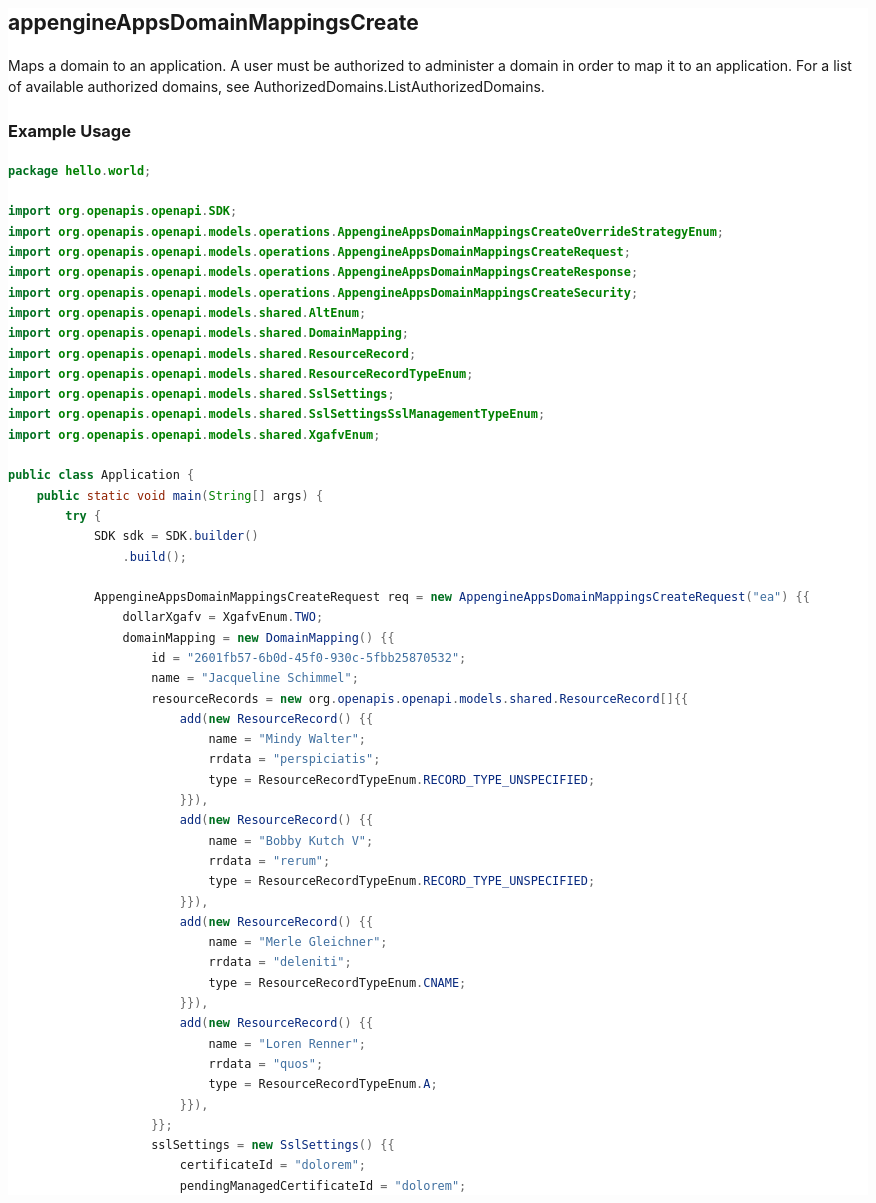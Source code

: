 ## appengineAppsDomainMappingsCreate

Maps a domain to an application. A user must be authorized to administer a domain in order to map it to an application. For a list of available authorized domains, see AuthorizedDomains.ListAuthorizedDomains.

### Example Usage

```java
package hello.world;

import org.openapis.openapi.SDK;
import org.openapis.openapi.models.operations.AppengineAppsDomainMappingsCreateOverrideStrategyEnum;
import org.openapis.openapi.models.operations.AppengineAppsDomainMappingsCreateRequest;
import org.openapis.openapi.models.operations.AppengineAppsDomainMappingsCreateResponse;
import org.openapis.openapi.models.operations.AppengineAppsDomainMappingsCreateSecurity;
import org.openapis.openapi.models.shared.AltEnum;
import org.openapis.openapi.models.shared.DomainMapping;
import org.openapis.openapi.models.shared.ResourceRecord;
import org.openapis.openapi.models.shared.ResourceRecordTypeEnum;
import org.openapis.openapi.models.shared.SslSettings;
import org.openapis.openapi.models.shared.SslSettingsSslManagementTypeEnum;
import org.openapis.openapi.models.shared.XgafvEnum;

public class Application {
    public static void main(String[] args) {
        try {
            SDK sdk = SDK.builder()
                .build();

            AppengineAppsDomainMappingsCreateRequest req = new AppengineAppsDomainMappingsCreateRequest("ea") {{
                dollarXgafv = XgafvEnum.TWO;
                domainMapping = new DomainMapping() {{
                    id = "2601fb57-6b0d-45f0-930c-5fbb25870532";
                    name = "Jacqueline Schimmel";
                    resourceRecords = new org.openapis.openapi.models.shared.ResourceRecord[]{{
                        add(new ResourceRecord() {{
                            name = "Mindy Walter";
                            rrdata = "perspiciatis";
                            type = ResourceRecordTypeEnum.RECORD_TYPE_UNSPECIFIED;
                        }}),
                        add(new ResourceRecord() {{
                            name = "Bobby Kutch V";
                            rrdata = "rerum";
                            type = ResourceRecordTypeEnum.RECORD_TYPE_UNSPECIFIED;
                        }}),
                        add(new ResourceRecord() {{
                            name = "Merle Gleichner";
                            rrdata = "deleniti";
                            type = ResourceRecordTypeEnum.CNAME;
                        }}),
                        add(new ResourceRecord() {{
                            name = "Loren Renner";
                            rrdata = "quos";
                            type = ResourceRecordTypeEnum.A;
                        }}),
                    }};
                    sslSettings = new SslSettings() {{
                        certificateId = "dolorem";
                        pendingManagedCertificateId = "dolorem";
```